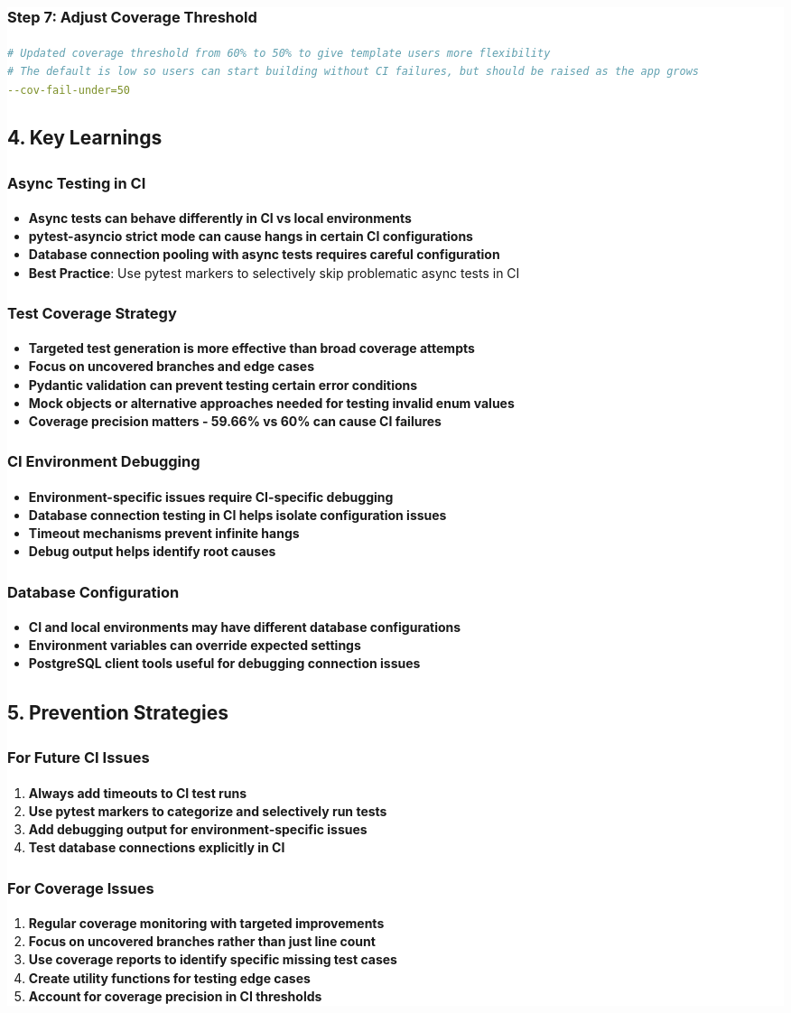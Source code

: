 ### Step 7: Adjust Coverage Threshold
```yaml
# Updated coverage threshold from 60% to 50% to give template users more flexibility
# The default is low so users can start building without CI failures, but should be raised as the app grows
--cov-fail-under=50
```

## 4. Key Learnings

### Async Testing in CI
- **Async tests can behave differently in CI vs local environments**
- **pytest-asyncio strict mode can cause hangs in certain CI configurations**
- **Database connection pooling with async tests requires careful configuration**
- **Best Practice**: Use pytest markers to selectively skip problematic async tests in CI

### Test Coverage Strategy
- **Targeted test generation is more effective than broad coverage attempts**
- **Focus on uncovered branches and edge cases**
- **Pydantic validation can prevent testing certain error conditions**
- **Mock objects or alternative approaches needed for testing invalid enum values**
- **Coverage precision matters - 59.66% vs 60% can cause CI failures**

### CI Environment Debugging
- **Environment-specific issues require CI-specific debugging**
- **Database connection testing in CI helps isolate configuration issues**
- **Timeout mechanisms prevent infinite hangs**
- **Debug output helps identify root causes**

### Database Configuration
- **CI and local environments may have different database configurations**
- **Environment variables can override expected settings**
- **PostgreSQL client tools useful for debugging connection issues**

## 5. Prevention Strategies

### For Future CI Issues
1. **Always add timeouts to CI test runs**
2. **Use pytest markers to categorize and selectively run tests**
3. **Add debugging output for environment-specific issues**
4. **Test database connections explicitly in CI**

### For Coverage Issues
1. **Regular coverage monitoring with targeted improvements**
2. **Focus on uncovered branches rather than just line count**
3. **Use coverage reports to identify specific missing test cases**
4. **Create utility functions for testing edge cases**
5. **Account for coverage precision in CI thresholds**
